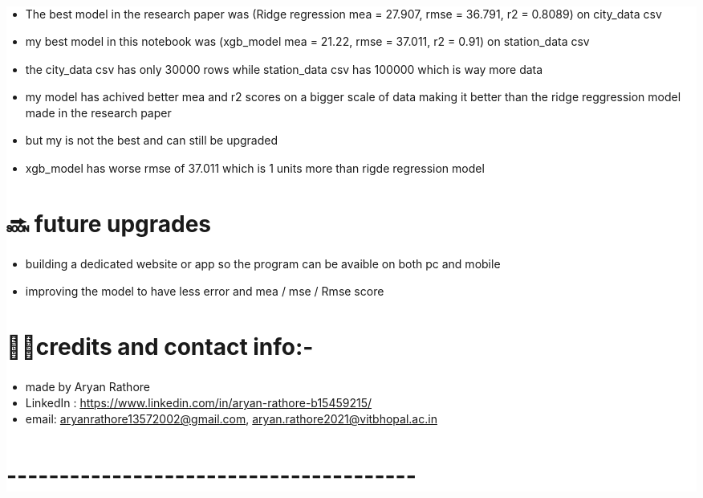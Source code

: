 * The best model in the research paper was (Ridge regression mea = 27.907, rmse = 36.791, r2 = 0.8089) on city_data csv
* my best model in this notebook was (xgb_model mea = 21.22, rmse = 37.011, r2 = 0.91) on station_data csv

* the city_data csv has only 30000 rows while station_data csv has 100000 which is way more data 
* my model has achived better mea and r2 scores on a bigger scale of data making it better than the ridge reggression model made in the research paper

* but my is not the best and can still be upgraded 
* xgb_model has worse rmse of 37.011 which is 1 units more than rigde regression model

# 🔜 future upgrades

* building a dedicated website or app so the program can be avaible
on both pc and mobile

* improving the model to have less error and mea / mse / Rmse score

# 👨‍🦱credits and contact info:-

* made by Aryan Rathore
* LinkedIn : https://www.linkedin.com/in/aryan-rathore-b15459215/
* email: aryanrathore13572002@gmail.com, aryan.rathore2021@vitbhopal.ac.in


# ---------------------------------------

